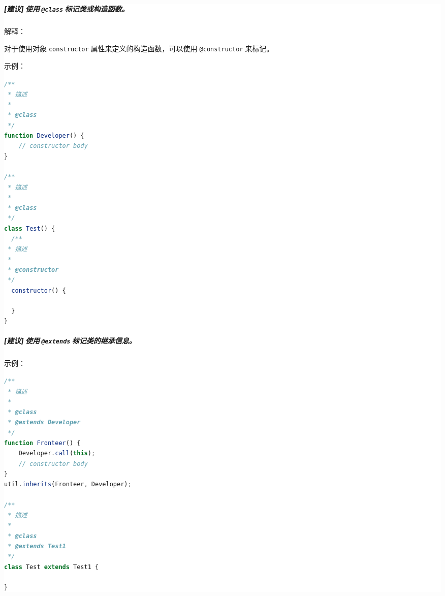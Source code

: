   
##### [建议] 使用 `@class` 标记类或构造函数。
  
  
解释：
  
对于使用对象 `constructor` 属性来定义的构造函数，可以使用 `@constructor` 来标记。
  
  
示例：
  
```javascript
/**
 * 描述
 *
 * @class
 */
function Developer() {
    // constructor body
}
  
/**
 * 描述
 *
 * @class
 */
class Test() {
  /**
 * 描述
 *
 * @constructor
 */
  constructor() {
  
  }
}
```
  
##### [建议] 使用 `@extends` 标记类的继承信息。
  
  
示例：
  
```javascript
/**
 * 描述
 *
 * @class
 * @extends Developer
 */
function Fronteer() {
    Developer.call(this);
    // constructor body
}
util.inherits(Fronteer, Developer);
  
/**
 * 描述
 *
 * @class
 * @extends Test1
 */
class Test extends Test1 {
  
}
```
  